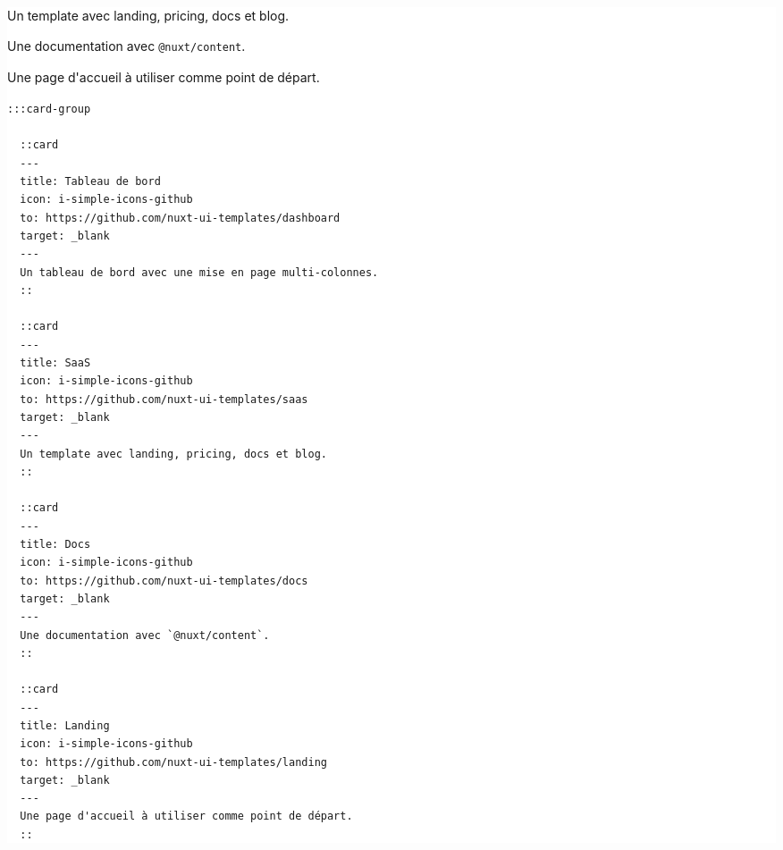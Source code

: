 <card icon="i-simple-icons-github" target="_blank" title="SaaS" to="https://github.com/nuxt-ui-templates/saas">

Un template avec landing, pricing, docs et blog.

</card>

<card icon="i-simple-icons-github" target="_blank" title="Docs" to="https://github.com/nuxt-ui-templates/docs">

Une documentation avec `@nuxt/content`.

</card>

<card icon="i-simple-icons-github" target="_blank" title="Landing" to="https://github.com/nuxt-ui-templates/landing">

Une page d'accueil à utiliser comme point de départ.

</card>
</card-group>
</tabs-item>

<tabs-item icon="i-lucide-eye" label="Aperçu" className="my-5">

```mdc
:::card-group

  ::card
  ---
  title: Tableau de bord
  icon: i-simple-icons-github
  to: https://github.com/nuxt-ui-templates/dashboard
  target: _blank
  ---
  Un tableau de bord avec une mise en page multi-colonnes.
  ::

  ::card
  ---
  title: SaaS
  icon: i-simple-icons-github
  to: https://github.com/nuxt-ui-templates/saas
  target: _blank
  ---
  Un template avec landing, pricing, docs et blog.
  ::

  ::card
  ---
  title: Docs
  icon: i-simple-icons-github
  to: https://github.com/nuxt-ui-templates/docs
  target: _blank
  ---
  Une documentation avec `@nuxt/content`.
  ::

  ::card
  ---
  title: Landing
  icon: i-simple-icons-github
  to: https://github.com/nuxt-ui-templates/landing
  target: _blank
  ---
  Une page d'accueil à utiliser comme point de départ.
  ::

```